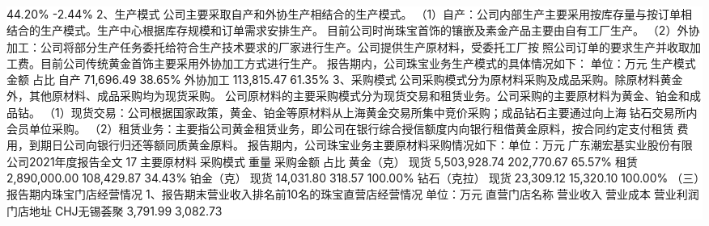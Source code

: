 44.20%
-2.44%
2、生产模式
公司主要采取自产和外协生产相结合的生产模式。
（1）自产：公司内部生产主要采用按库存量与按订单相结合的生产模式。生产中心根据库存规模和订单需求安排生产。
目前公司时尚珠宝首饰的镶嵌及素金产品主要由自有工厂生产。
（2）外协加工：公司将部分生产任务委托给符合生产技术要求的厂家进行生产。公司提供生产原材料，受委托工厂按
照公司订单的要求生产并收取加工费。目前公司传统黄金首饰主要采用外协加工方式进行生产。
报告期内，公司珠宝业务生产模式的具体情况如下：
单位：万元
生产模式
金额
占比
自产
71,696.49
38.65%
外协加工
113,815.47
61.35%
3、采购模式
公司采购模式分为原材料采购及成品采购。除原材料黄金外，其他原材料、成品采购均为现货采购。
公司原材料的主要采购模式分为现货交易和租赁业务。公司采购的主要原材料为黄金、铂金和成品钻。
（1）现货交易：公司根据国家政策，黄金、铂金等原材料从上海黄金交易所集中竞价采购；成品钻石主要通过向上海
钻石交易所内会员单位采购。
（2）租赁业务：主要指公司黄金租赁业务，即公司在银行综合授信额度内向银行租借黄金原料，按合同约定支付租赁
费用，到期日公司向银行归还等额同质黄金原料。
报告期内，公司珠宝业务主要原材料采购情况如下：单位：万元
广东潮宏基实业股份有限公司2021年度报告全文
17
主要原材料
采购模式
重量
采购金额
占比
黄金（克）
现货
5,503,928.74
202,770.67
65.57%
租赁
2,890,000.00
108,429.87
34.43%
铂金（克）
现货
14,031.80
318.57
100.00%
钻石（克拉）
现货
23,309.12
15,320.10
100.00%
（三）报告期内珠宝门店经营情况
1、报告期末营业收入排名前10名的珠宝直营店经营情况
单位：万元
直营门店名称
营业收入
营业成本
营业利润
门店地址
CHJ无锡荟聚
3,791.99
3,082.73